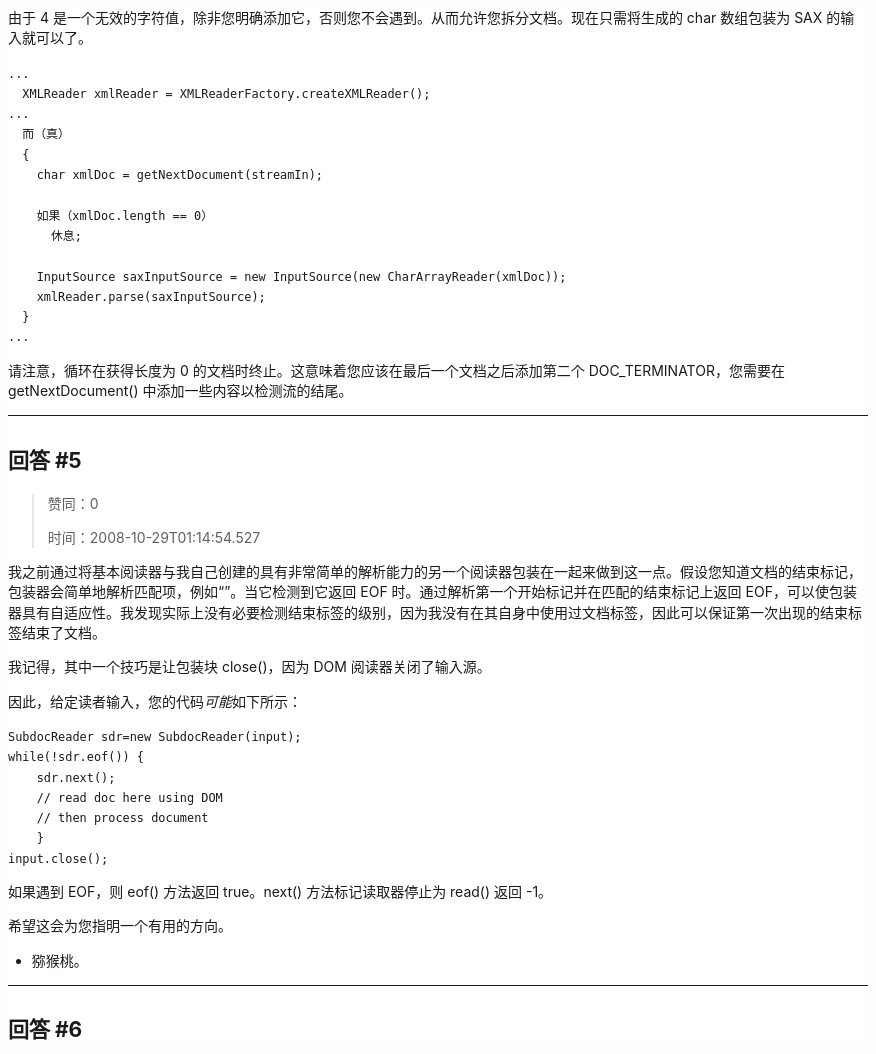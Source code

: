 由于 4 是一个无效的字符值，除非您明确添加它，否则您不会遇到。从而允许您拆分文档。现在只需将生成的 char 数组包装为 SAX 的输入就可以了。

```
...
  XMLReader xmlReader = XMLReaderFactory.createXMLReader();
...
  而（真）
  {
    char xmlDoc = getNextDocument(streamIn);

    如果（xmlDoc.length == 0）
      休息;

    InputSource saxInputSource = new InputSource(new CharArrayReader(xmlDoc));
    xmlReader.parse(saxInputSource);
  }
...

```

请注意，循环在获得长度为 0 的文档时终止。这意味着您应该在最后一个文档之后添加第二个 DOC_TERMINATOR，您需要在 getNextDocument() 中添加一些内容以检测流的结尾。

* * *

## 回答 #5

> 赞同：0
> 
> 时间：2008-10-29T01:14:54.527

我之前通过将基本阅读器与我自己创建的具有非常简单的解析能力的另一个阅读器包装在一起来做到这一点。假设您知道文档的结束标记，包装器会简单地解析匹配项，例如“</MyDocument>”。当它检测到它返回 EOF 时。通过解析第一个开始标记并在匹配的结束标记上返回 EOF，可以使包装器具有自适应性。我发现实际上没有必要检测结束标签的级别，因为我没有在其自身中使用过文档标签，因此可以保证第一次出现的结束标签结束了文档。

我记得，其中一个技巧是让包装块 close()，因为 DOM 阅读器关闭了输入源。

因此，给定读者输入，您的代码*可能*如下所示：

```
SubdocReader sdr=new SubdocReader(input);
while(!sdr.eof()) {
    sdr.next();
    // read doc here using DOM
    // then process document
    }
input.close(); 
```

如果遇到 EOF，则 eof() 方法返回 true。next() 方法标记读取器停止为 read() 返回 -1。

希望这会为您指明一个有用的方向。

- 猕猴桃。

* * *

## 回答 #6
